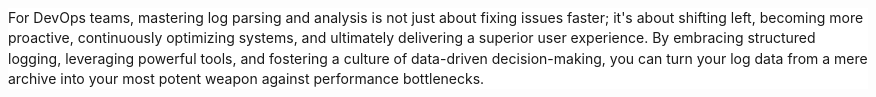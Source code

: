 For DevOps teams, mastering log parsing and analysis is not just about fixing issues faster; it's about shifting left, becoming more proactive, continuously optimizing systems, and ultimately delivering a superior user experience. By embracing structured logging, leveraging powerful tools, and fostering a culture of data-driven decision-making, you can turn your log data from a mere archive into your most potent weapon against performance bottlenecks.